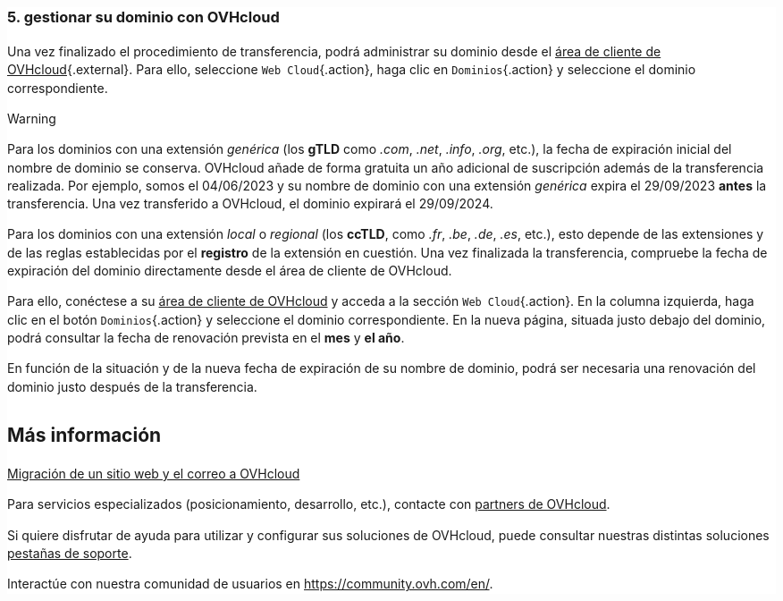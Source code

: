 ### 5. gestionar su dominio con OVHcloud

Una vez finalizado el procedimiento de transferencia, podrá administrar su dominio desde el [área de cliente de OVHcloud](manager.){.external}. Para ello, seleccione `Web Cloud`{.action}, haga clic en `Dominios`{.action} y seleccione el dominio correspondiente.

> [!warning]
>
> Para los dominios con una extensión *genérica* (los **gTLD** como *.com*, *.net*, *.info*, *.org*, etc.), la fecha de expiración inicial del nombre de dominio se conserva. OVHcloud añade de forma gratuita un año adicional de suscripción además de la transferencia realizada.
> Por ejemplo, somos el 04/06/2023 y su nombre de dominio con una extensión *genérica* expira el 29/09/2023 **antes** la transferencia. Una vez transferido a OVHcloud, el dominio expirará el 29/09/2024.
>
> Para los dominios con una extensión *local* o *regional* (los **ccTLD**, como *.fr*, *.be*, *.de*, *.es*, etc.), esto depende de las extensiones y de las reglas establecidas por el **registro** de la extensión en cuestión.
> Una vez finalizada la transferencia, compruebe la fecha de expiración del dominio directamente desde el área de cliente de OVHcloud.
>
> Para ello, conéctese a su [área de cliente de OVHcloud](manager.) y acceda a la sección `Web Cloud`{.action}. En la columna izquierda, haga clic en el botón `Dominios`{.action} y seleccione el dominio correspondiente. En la nueva página, situada justo debajo del dominio, podrá consultar la fecha de renovación prevista en el **mes** y **el año**.
>
> En función de la situación y de la nueva fecha de expiración de su nombre de dominio, podrá ser necesaria una renovación del dominio justo después de la transferencia.
>

## Más información

[Migración de un sitio web y el correo a OVHcloud](hosting_migrating_to_ovh1.)

Para servicios especializados (posicionamiento, desarrollo, etc.), contacte con [partners de OVHcloud](partner.).

Si quiere disfrutar de ayuda para utilizar y configurar sus soluciones de OVHcloud, puede consultar nuestras distintas soluciones [pestañas de soporte](support.).

Interactúe con nuestra comunidad de usuarios en <https://community.ovh.com/en/>.